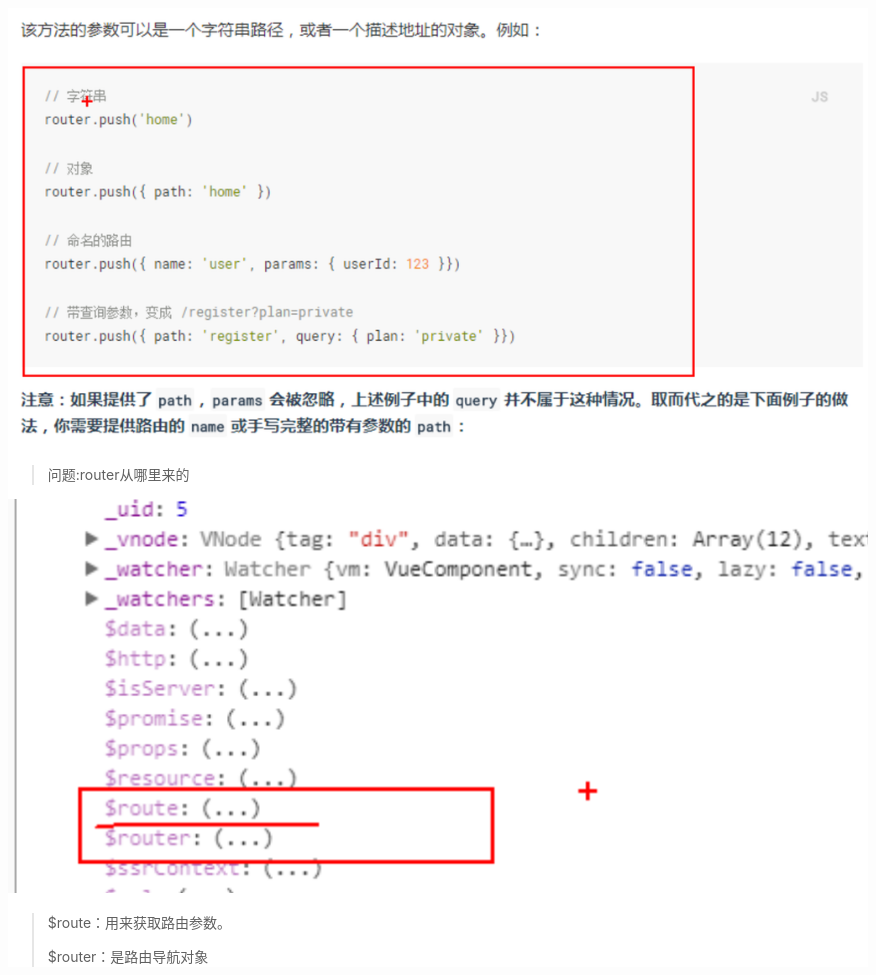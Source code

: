 ![image-20181224233151682](assets/image-20181224233151682.png)

> 问题:router从哪里来的

![image-20181224233406599](assets/image-20181224233406599.png)

> $route：用来获取路由参数。
>
> $router：是路由导航对象
